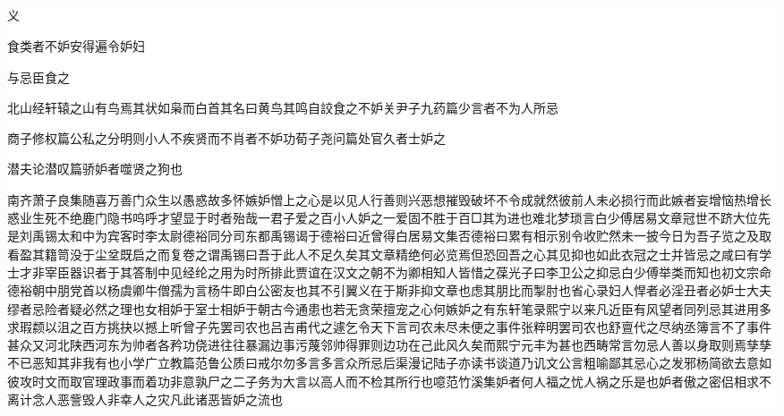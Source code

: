 义  

食类者不妒安得遍令妒妇  

与忌臣食之  

北山经轩辕之山有鸟焉其状如枭而白首其名曰黄鸟其鸣自詨食之不妒关尹子九药篇少言者不为人所忌  

商子修权篇公私之分明则小人不疾贤而不肖者不妒功荀子尧问篇处官久者士妒之  

潜夫论潜叹篇骄妒者噬贤之狗也  

南齐萧子良集随喜万善门众生以愚惑故多怀嫉妒憎上之心是以见人行善则兴恶想摧毁破坏不令成就然彼前人未必损行而此嫉者妄增恼热增长惑业生死不绝鹿门隐书呜呼才望显于时者殆哉一君子爱之百小人妒之一爱固不胜于百□其为进也难北梦琐言白少傅居易文章冠世不跻大位先是刘禹锡太和中为宾客时李太尉德裕同分司东都禹锡谒于德裕曰近曾得白居易文集否德裕曰累有相示别令收贮然未一披今日为吾子览之及取看盈其籍笥没于尘坌既启之而复卷之谓禹锡曰吾于此人不足久矣其文章精绝何必览焉但恐回吾之心其见抑也如此衣冠之士并皆忌之咸曰有学士才非宰臣器识者于其答制中见经纶之用为时所排此贾谊在汉文之朝不为卿相知人皆惜之葆光子曰李卫公之抑忌白少傅举类而知也初文宗命德裕朝中朋党首以杨虞卿牛僧孺为言杨牛即白公密友也其不引翼义在于斯非抑文章也虑其朋比而掣肘也省心录妇人悍者必淫丑者必妒士大夫缪者忌险者疑必然之理也女相妒于室士相妒于朝古今通患也若无贪荣擅宠之心何嫉妒之有东轩笔录熙宁以来凡近臣有风望者同列忌其进用多求瑕颣以沮之百方挑抉以撼上听曾子先罢司农也吕吉甫代之遽乞令天下言司农未尽未便之事件张粹明罢司农也舒亶代之尽纳丞簿言不了事件甚众又河北陕西河东为帅者各矜功侥进往往暴漏边事污蔑邻帅得罪则边功在己此风久矣而熙宁元丰为甚也西畴常言勿忌人善以身取则焉孳孳不已恶知其非我有也小学广立教篇范鲁公质曰戒尔勿多言多言众所忌后渠漫记陆子亦读书谈道乃讥文公言粗喻鄙其忌心之发邪杨简欲去意如彼攻时文而取官理政事而着功非意孰尸之二子务为大言以高人而不检其所行也噫范竹溪集妒者何人福之忧人祸之乐是也妒者傲之密侣相求不离计念人恶訾毁人非幸人之灾凡此诸恶皆妒之流也  
